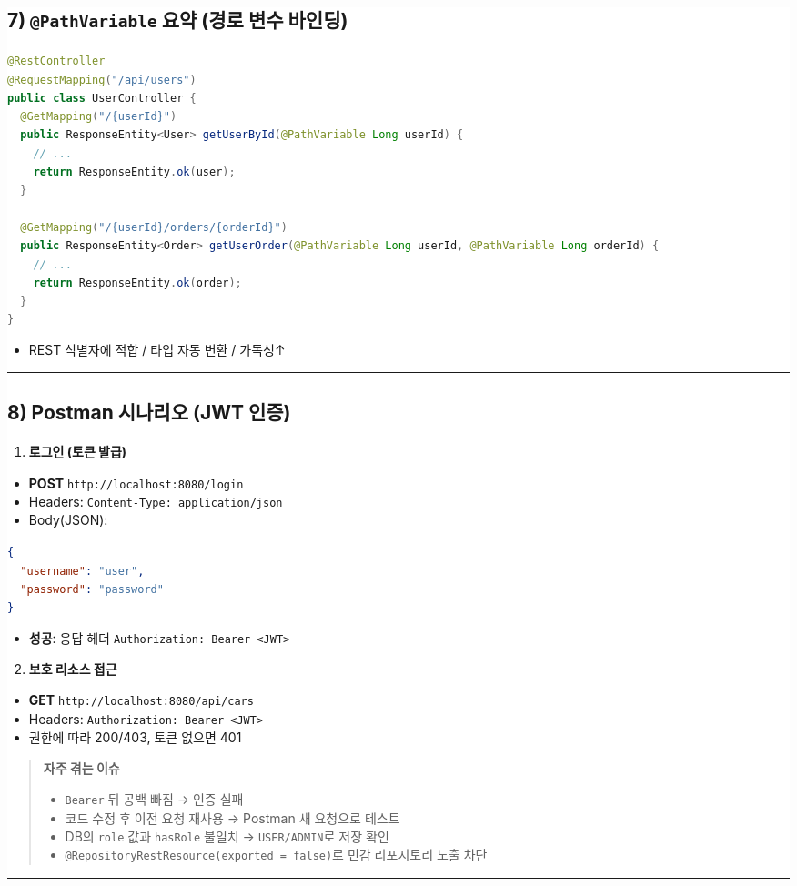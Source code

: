 
## 7) `@PathVariable` 요약 (경로 변수 바인딩)

```java
@RestController
@RequestMapping("/api/users")
public class UserController {
  @GetMapping("/{userId}")
  public ResponseEntity<User> getUserById(@PathVariable Long userId) {
    // ...
    return ResponseEntity.ok(user);
  }

  @GetMapping("/{userId}/orders/{orderId}")
  public ResponseEntity<Order> getUserOrder(@PathVariable Long userId, @PathVariable Long orderId) {
    // ...
    return ResponseEntity.ok(order);
  }
}
```

* REST 식별자에 적합 / 타입 자동 변환 / 가독성↑

---

## 8) Postman 시나리오 (JWT 인증)

1. **로그인 (토큰 발급)**

* **POST** `http://localhost:8080/login`
* Headers: `Content-Type: application/json`
* Body(JSON):

```json
{
  "username": "user",
  "password": "password"
}
```

* **성공**: 응답 헤더 `Authorization: Bearer <JWT>`

2. **보호 리소스 접근**

* **GET** `http://localhost:8080/api/cars`
* Headers: `Authorization: Bearer <JWT>`
* 권한에 따라 200/403, 토큰 없으면 401

> **자주 겪는 이슈**
>
> * `Bearer` 뒤 공백 빠짐 → 인증 실패
> * 코드 수정 후 이전 요청 재사용 → Postman 새 요청으로 테스트
> * DB의 `role` 값과 `hasRole` 불일치 → `USER/ADMIN`로 저장 확인
> * `@RepositoryRestResource(exported = false)`로 민감 리포지토리 노출 차단

---